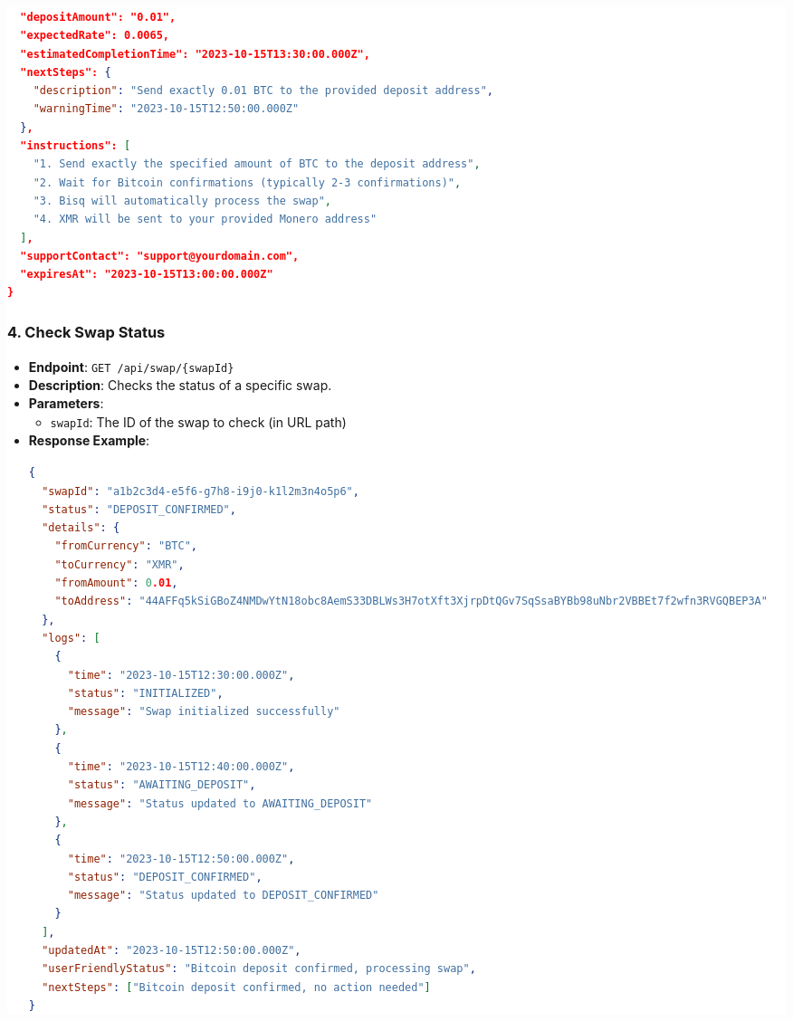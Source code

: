   ```json
    "depositAmount": "0.01",
    "expectedRate": 0.0065,
    "estimatedCompletionTime": "2023-10-15T13:30:00.000Z",
    "nextSteps": {
      "description": "Send exactly 0.01 BTC to the provided deposit address",
      "warningTime": "2023-10-15T12:50:00.000Z"
    },
    "instructions": [
      "1. Send exactly the specified amount of BTC to the deposit address",
      "2. Wait for Bitcoin confirmations (typically 2-3 confirmations)",
      "3. Bisq will automatically process the swap",
      "4. XMR will be sent to your provided Monero address"
    ],
    "supportContact": "support@yourdomain.com",
    "expiresAt": "2023-10-15T13:00:00.000Z"
  }
  ```

### 4. Check Swap Status

- **Endpoint**: `GET /api/swap/{swapId}`
- **Description**: Checks the status of a specific swap.
- **Parameters**:
  - `swapId`: The ID of the swap to check (in URL path)
- **Response Example**:
  ```json
  {
    "swapId": "a1b2c3d4-e5f6-g7h8-i9j0-k1l2m3n4o5p6",
    "status": "DEPOSIT_CONFIRMED",
    "details": {
      "fromCurrency": "BTC",
      "toCurrency": "XMR",
      "fromAmount": 0.01,
      "toAddress": "44AFFq5kSiGBoZ4NMDwYtN18obc8AemS33DBLWs3H7otXft3XjrpDtQGv7SqSsaBYBb98uNbr2VBBEt7f2wfn3RVGQBEP3A"
    },
    "logs": [
      {
        "time": "2023-10-15T12:30:00.000Z",
        "status": "INITIALIZED",
        "message": "Swap initialized successfully"
      },
      {
        "time": "2023-10-15T12:40:00.000Z",
        "status": "AWAITING_DEPOSIT",
        "message": "Status updated to AWAITING_DEPOSIT"
      },
      {
        "time": "2023-10-15T12:50:00.000Z",
        "status": "DEPOSIT_CONFIRMED",
        "message": "Status updated to DEPOSIT_CONFIRMED"
      }
    ],
    "updatedAt": "2023-10-15T12:50:00.000Z",
    "userFriendlyStatus": "Bitcoin deposit confirmed, processing swap",
    "nextSteps": ["Bitcoin deposit confirmed, no action needed"]
  }
  ```
